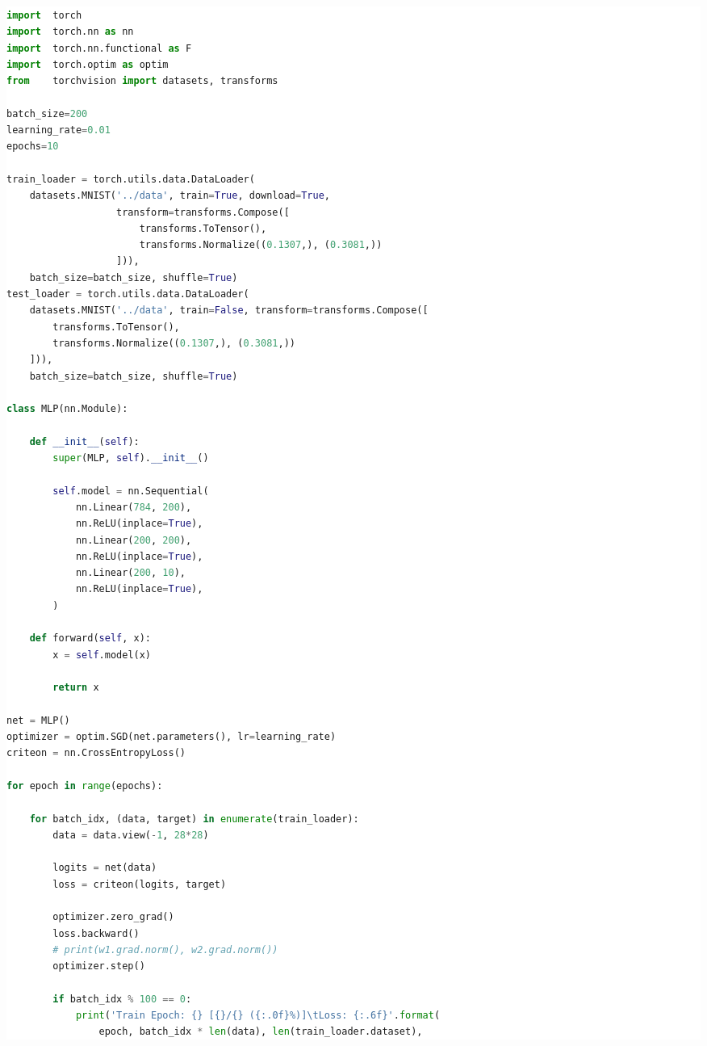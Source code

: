 ```python
import  torch
import  torch.nn as nn
import  torch.nn.functional as F
import  torch.optim as optim
from    torchvision import datasets, transforms

batch_size=200
learning_rate=0.01
epochs=10

train_loader = torch.utils.data.DataLoader(
    datasets.MNIST('../data', train=True, download=True,
                   transform=transforms.Compose([
                       transforms.ToTensor(),
                       transforms.Normalize((0.1307,), (0.3081,))
                   ])),
    batch_size=batch_size, shuffle=True)
test_loader = torch.utils.data.DataLoader(
    datasets.MNIST('../data', train=False, transform=transforms.Compose([
        transforms.ToTensor(),
        transforms.Normalize((0.1307,), (0.3081,))
    ])),
    batch_size=batch_size, shuffle=True)

class MLP(nn.Module):

    def __init__(self):
        super(MLP, self).__init__()

        self.model = nn.Sequential(
            nn.Linear(784, 200),
            nn.ReLU(inplace=True),
            nn.Linear(200, 200),
            nn.ReLU(inplace=True),
            nn.Linear(200, 10),
            nn.ReLU(inplace=True),
        )

    def forward(self, x):
        x = self.model(x)

        return x

net = MLP()
optimizer = optim.SGD(net.parameters(), lr=learning_rate)
criteon = nn.CrossEntropyLoss()

for epoch in range(epochs):

    for batch_idx, (data, target) in enumerate(train_loader):
        data = data.view(-1, 28*28)

        logits = net(data)
        loss = criteon(logits, target)

        optimizer.zero_grad()
        loss.backward()
        # print(w1.grad.norm(), w2.grad.norm())
        optimizer.step()

        if batch_idx % 100 == 0:
            print('Train Epoch: {} [{}/{} ({:.0f}%)]\tLoss: {:.6f}'.format(
                epoch, batch_idx * len(data), len(train_loader.dataset),
```
